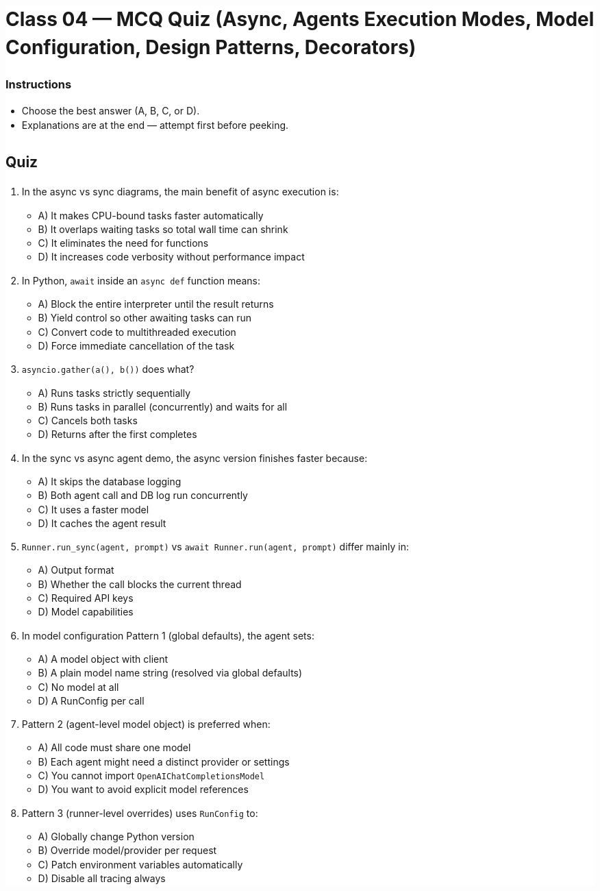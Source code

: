 # Class 04 — MCQ Quiz (Async, Agents Execution Modes, Model Configuration, Design Patterns, Decorators)

### Instructions
- Choose the best answer (A, B, C, or D).
- Explanations are at the end — attempt first before peeking.

## Quiz

1. In the async vs sync diagrams, the main benefit of async execution is:
   - A) It makes CPU-bound tasks faster automatically
   - B) It overlaps waiting tasks so total wall time can shrink
   - C) It eliminates the need for functions
   - D) It increases code verbosity without performance impact

2. In Python, `await` inside an `async def` function means:
   - A) Block the entire interpreter until the result returns
   - B) Yield control so other awaiting tasks can run
   - C) Convert code to multithreaded execution
   - D) Force immediate cancellation of the task

3. `asyncio.gather(a(), b())` does what?
   - A) Runs tasks strictly sequentially
   - B) Runs tasks in parallel (concurrently) and waits for all
   - C) Cancels both tasks
   - D) Returns after the first completes

4. In the sync vs async agent demo, the async version finishes faster because:
   - A) It skips the database logging
   - B) Both agent call and DB log run concurrently
   - C) It uses a faster model
   - D) It caches the agent result

5. `Runner.run_sync(agent, prompt)` vs `await Runner.run(agent, prompt)` differ mainly in:
   - A) Output format
   - B) Whether the call blocks the current thread
   - C) Required API keys
   - D) Model capabilities

6. In model configuration Pattern 1 (global defaults), the agent sets:
   - A) A model object with client
   - B) A plain model name string (resolved via global defaults)
   - C) No model at all
   - D) A RunConfig per call

7. Pattern 2 (agent-level model object) is preferred when:
   - A) All code must share one model
   - B) Each agent might need a distinct provider or settings
   - C) You cannot import `OpenAIChatCompletionsModel`
   - D) You want to avoid explicit model references

8. Pattern 3 (runner-level overrides) uses `RunConfig` to:
   - A) Globally change Python version
   - B) Override model/provider per request
   - C) Patch environment variables automatically
   - D) Disable all tracing always
